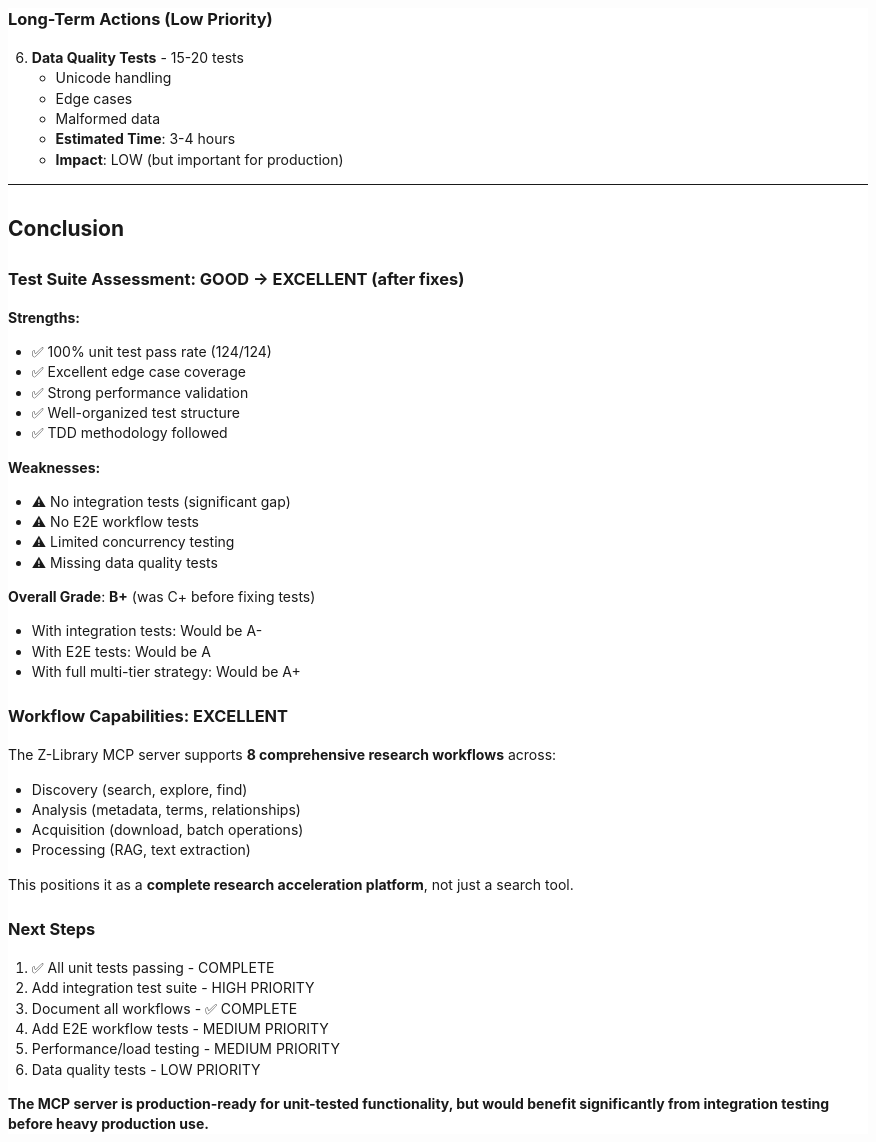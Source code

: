 ### Long-Term Actions (Low Priority)

6. **Data Quality Tests** - 15-20 tests
   - Unicode handling
   - Edge cases
   - Malformed data
   - **Estimated Time**: 3-4 hours
   - **Impact**: LOW (but important for production)

---

## Conclusion

### Test Suite Assessment: GOOD → EXCELLENT (after fixes)

**Strengths:**
- ✅ 100% unit test pass rate (124/124)
- ✅ Excellent edge case coverage
- ✅ Strong performance validation
- ✅ Well-organized test structure
- ✅ TDD methodology followed

**Weaknesses:**
- ⚠️ No integration tests (significant gap)
- ⚠️ No E2E workflow tests
- ⚠️ Limited concurrency testing
- ⚠️ Missing data quality tests

**Overall Grade**: **B+** (was C+ before fixing tests)
- With integration tests: Would be A-
- With E2E tests: Would be A
- With full multi-tier strategy: Would be A+

### Workflow Capabilities: EXCELLENT

The Z-Library MCP server supports **8 comprehensive research workflows** across:
- Discovery (search, explore, find)
- Analysis (metadata, terms, relationships)
- Acquisition (download, batch operations)
- Processing (RAG, text extraction)

This positions it as a **complete research acceleration platform**, not just a search tool.

### Next Steps

1. ✅ All unit tests passing - COMPLETE
2. Add integration test suite - HIGH PRIORITY
3. Document all workflows - ✅ COMPLETE
4. Add E2E workflow tests - MEDIUM PRIORITY
5. Performance/load testing - MEDIUM PRIORITY
6. Data quality tests - LOW PRIORITY

**The MCP server is production-ready for unit-tested functionality, but would benefit significantly from integration testing before heavy production use.**
